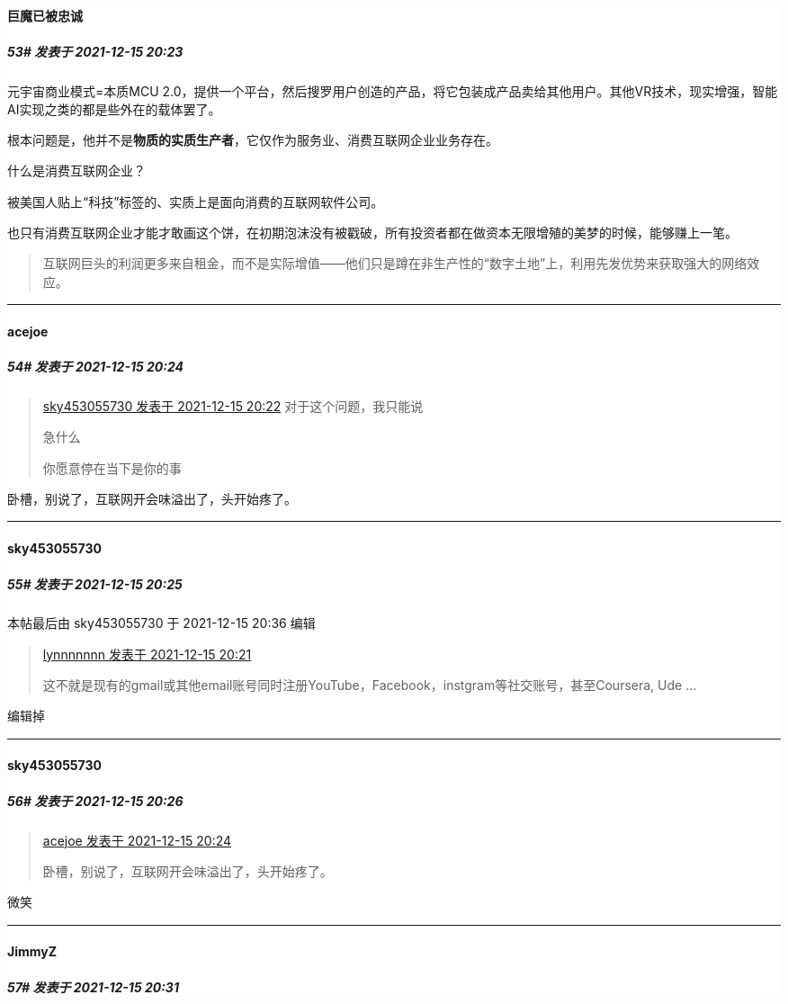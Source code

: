 ####  巨魔已被忠诚  
##### 53#       发表于 2021-12-15 20:23

元宇宙商业模式=本质MCU 2.0，提供一个平台，然后搜罗用户创造的产品，将它包装成产品卖给其他用户。其他VR技术，现实增强，智能AI实现之类的都是些外在的载体罢了。

根本问题是，他并不是<strong>物质的实质生产者</strong>，它仅作为服务业、消费互联网企业业务存在。

什么是消费互联网企业？

被美国人贴上“科技”标签的、实质上是面向消费的互联网软件公司。

也只有消费互联网企业才能才敢画这个饼，在初期泡沫没有被戳破，所有投资者都在做资本无限增殖的美梦的时候，能够赚上一笔。
 <blockquote>互联网巨头的利润更多来自租金，而不是实际增值——他们只是蹲在非生产性的“数字土地”上，利用先发优势来获取强大的网络效应。</blockquote>

*****

####  acejoe  
##### 54#       发表于 2021-12-15 20:24

<blockquote><a href="httphttps://bbs.saraba1st.com/2b/forum.php?mod=redirect&amp;goto=findpost&amp;pid=53950474&amp;ptid=2042648" target="_blank">sky453055730 发表于 2021-12-15 20:22</a>
对于这个问题，我只能说

急什么

你愿意停在当下是你的事</blockquote>
卧槽，别说了，互联网开会味溢出了，头开始疼了。

*****

####  sky453055730  
##### 55#       发表于 2021-12-15 20:25

 本帖最后由 sky453055730 于 2021-12-15 20:36 编辑 
<blockquote><a href="httphttps://bbs.saraba1st.com/2b/forum.php?mod=redirect&amp;goto=findpost&amp;pid=53950448&amp;ptid=2042648" target="_blank">lynnnnnnn 发表于 2021-12-15 20:21</a>

这不就是现有的gmail或其他email账号同时注册YouTube，Facebook，instgram等社交账号，甚至Coursera, Ude ...</blockquote>
编辑掉

*****

####  sky453055730  
##### 56#       发表于 2021-12-15 20:26

<blockquote><a href="httphttps://bbs.saraba1st.com/2b/forum.php?mod=redirect&amp;goto=findpost&amp;pid=53950502&amp;ptid=2042648" target="_blank">acejoe 发表于 2021-12-15 20:24</a>

卧槽，别说了，互联网开会味溢出了，头开始疼了。</blockquote>
微笑

*****

####  JimmyZ  
##### 57#       发表于 2021-12-15 20:31
